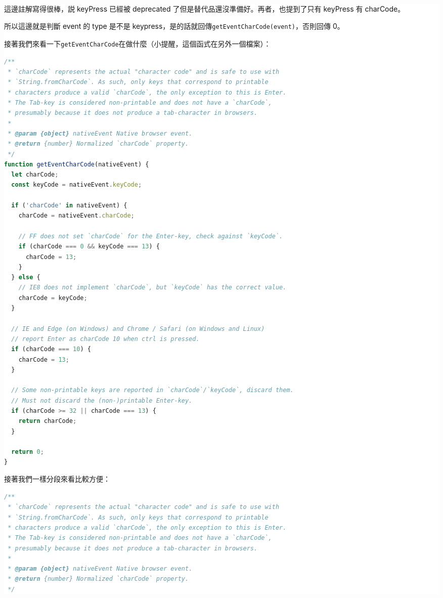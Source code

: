 這邊註解寫得很棒，説 keyPress 已經被 deprecated 了但是替代品還沒準備好。再者，也提到了只有 keyPress 有 charCode。

所以這邊就是判斷 event 的 type 是不是 keypress，是的話就回傳`getEventCharCode(event)`，否則回傳 0。

接著我們來看一下`getEventCharCode`在做什麼（小提醒，這個函式在另外一個檔案）：

``` js
/**
 * `charCode` represents the actual "character code" and is safe to use with
 * `String.fromCharCode`. As such, only keys that correspond to printable
 * characters produce a valid `charCode`, the only exception to this is Enter.
 * The Tab-key is considered non-printable and does not have a `charCode`,
 * presumably because it does not produce a tab-character in browsers.
 *
 * @param {object} nativeEvent Native browser event.
 * @return {number} Normalized `charCode` property.
 */
function getEventCharCode(nativeEvent) {
  let charCode;
  const keyCode = nativeEvent.keyCode;
  
  if ('charCode' in nativeEvent) {
    charCode = nativeEvent.charCode;
  
    // FF does not set `charCode` for the Enter-key, check against `keyCode`.
    if (charCode === 0 && keyCode === 13) {
      charCode = 13;
    }
  } else {
    // IE8 does not implement `charCode`, but `keyCode` has the correct value.
    charCode = keyCode;
  }
  
  // IE and Edge (on Windows) and Chrome / Safari (on Windows and Linux)
  // report Enter as charCode 10 when ctrl is pressed.
  if (charCode === 10) {
    charCode = 13;
  }
  
  // Some non-printable keys are reported in `charCode`/`keyCode`, discard them.
  // Must not discard the (non-)printable Enter-key.
  if (charCode >= 32 || charCode === 13) {
    return charCode;
  }
  
  return 0;
}
```

接著我們一樣分段來看比較方便：

``` js
/**
 * `charCode` represents the actual "character code" and is safe to use with
 * `String.fromCharCode`. As such, only keys that correspond to printable
 * characters produce a valid `charCode`, the only exception to this is Enter.
 * The Tab-key is considered non-printable and does not have a `charCode`,
 * presumably because it does not produce a tab-character in browsers.
 *
 * @param {object} nativeEvent Native browser event.
 * @return {number} Normalized `charCode` property.
 */
```
